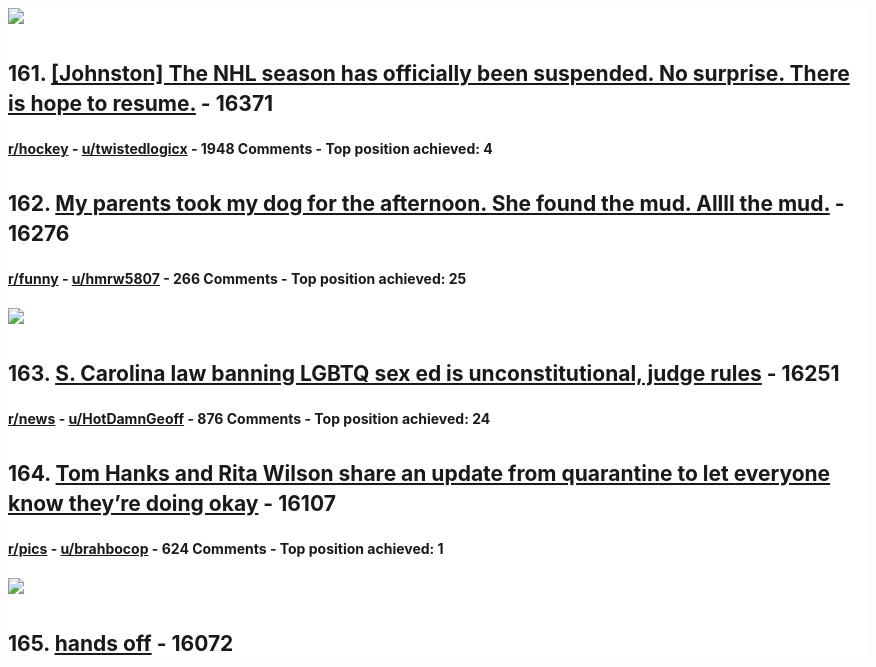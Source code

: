 <a href="https://www.vanityfair.com/news/2020/03/anthony-fauci-donald-trump-coronavirus-claims"><img src="https://a.thumbs.redditmedia.com/3_x6NWqRElc6xA7u-HLKURBSbfyV0OvRZrqQSahAXw4.jpg"></img></a>

## 161. [[Johnston] The NHL season has officially been suspended. No surprise. There is hope to resume.](http://reddit.com/r/hockey/comments/fhk290/johnston_the_nhl_season_has_officially_been/) - 16371
#### [r/hockey](http://reddit.com/r/hockey) - [u/twistedlogicx](http://reddit.com/u/twistedlogicx) - 1948 Comments - Top position achieved: 4

## 162. [My parents took my dog for the afternoon. She found the mud. Allll the mud.](http://reddit.com/r/funny/comments/fh7ucz/my_parents_took_my_dog_for_the_afternoon_she/) - 16276
#### [r/funny](http://reddit.com/r/funny) - [u/hmrw5807](http://reddit.com/u/hmrw5807) - 266 Comments - Top position achieved: 25

<a href="https://v.redd.it/etfp8zzg35m41"><img src="https://b.thumbs.redditmedia.com/zJ9NZ0yTVeZq90MaT_KEz20zQo0AzWGmeutVyndTAmA.jpg"></img></a>

## 163. [S. Carolina law banning LGBTQ sex ed is unconstitutional, judge rules](http://reddit.com/r/news/comments/fhi3ku/s_carolina_law_banning_lgbtq_sex_ed_is/) - 16251
#### [r/news](http://reddit.com/r/news) - [u/HotDamnGeoff](http://reddit.com/u/HotDamnGeoff) - 876 Comments - Top position achieved: 24

## 164. [Tom Hanks and Rita Wilson share an update from quarantine to let everyone know they’re doing okay](http://reddit.com/r/pics/comments/fhsamr/tom_hanks_and_rita_wilson_share_an_update_from/) - 16107
#### [r/pics](http://reddit.com/r/pics) - [u/brahbocop](http://reddit.com/u/brahbocop) - 624 Comments - Top position achieved: 1

<a href="https://i.redd.it/5pnopzhymcm41.jpg"><img src="https://b.thumbs.redditmedia.com/MqFaB90c6-_gN6Jept12wb6Q17Rc_WiIsGMA0x1R8fg.jpg"></img></a>

## 165. [hands off](http://reddit.com/r/comics/comments/fhf3tu/hands_off/) - 16072
